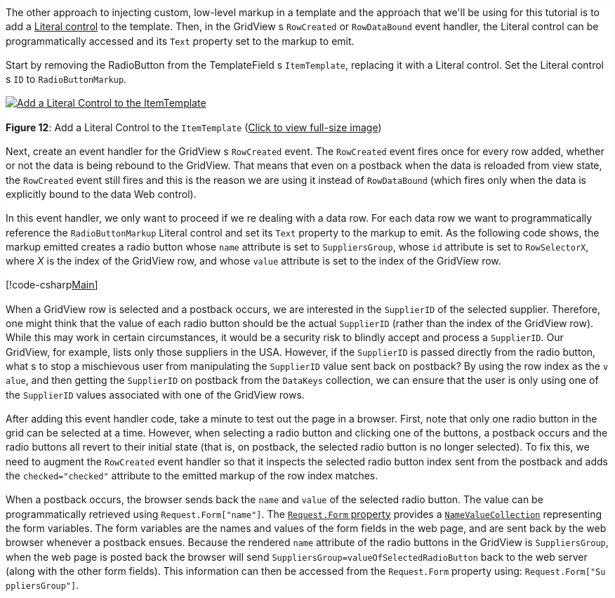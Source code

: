 The other approach to injecting custom, low-level markup in a template and the approach that we'll be using for this tutorial is to add a [Literal control](https://msdn.microsoft.com/library/sz4949ks(VS.80).aspx) to the template. Then, in the GridView s `RowCreated` or `RowDataBound` event handler, the Literal control can be programmatically accessed and its `Text` property set to the markup to emit.

Start by removing the RadioButton from the TemplateField s `ItemTemplate`, replacing it with a Literal control. Set the Literal control s `ID` to `RadioButtonMarkup`.

[![Add a Literal Control to the ItemTemplate](adding-a-gridview-column-of-radio-buttons-cs/_static/image12.gif)](adding-a-gridview-column-of-radio-buttons-cs/_static/image19.png)

**Figure 12**: Add a Literal Control to the `ItemTemplate` ([Click to view full-size image](adding-a-gridview-column-of-radio-buttons-cs/_static/image20.png))

Next, create an event handler for the GridView s `RowCreated` event. The `RowCreated` event fires once for every row added, whether or not the data is being rebound to the GridView. That means that even on a postback when the data is reloaded from view state, the `RowCreated` event still fires and this is the reason we are using it instead of `RowDataBound` (which fires only when the data is explicitly bound to the data Web control).

In this event handler, we only want to proceed if we re dealing with a data row. For each data row we want to programmatically reference the `RadioButtonMarkup` Literal control and set its `Text` property to the markup to emit. As the following code shows, the markup emitted creates a radio button whose `name` attribute is set to `SuppliersGroup`, whose `id` attribute is set to `RowSelectorX`, where *X* is the index of the GridView row, and whose `value` attribute is set to the index of the GridView row.

[!code-csharp[Main](adding-a-gridview-column-of-radio-buttons-cs/samples/sample6.cs)]

When a GridView row is selected and a postback occurs, we are interested in the `SupplierID` of the selected supplier. Therefore, one might think that the value of each radio button should be the actual `SupplierID` (rather than the index of the GridView row). While this may work in certain circumstances, it would be a security risk to blindly accept and process a `SupplierID`. Our GridView, for example, lists only those suppliers in the USA. However, if the `SupplierID` is passed directly from the radio button, what s to stop a mischievous user from manipulating the `SupplierID` value sent back on postback? By using the row index as the `value`, and then getting the `SupplierID` on postback from the `DataKeys` collection, we can ensure that the user is only using one of the `SupplierID` values associated with one of the GridView rows.

After adding this event handler code, take a minute to test out the page in a browser. First, note that only one radio button in the grid can be selected at a time. However, when selecting a radio button and clicking one of the buttons, a postback occurs and the radio buttons all revert to their initial state (that is, on postback, the selected radio button is no longer selected). To fix this, we need to augment the `RowCreated` event handler so that it inspects the selected radio button index sent from the postback and adds the `checked="checked"` attribute to the emitted markup of the row index matches.

When a postback occurs, the browser sends back the `name` and `value` of the selected radio button. The value can be programmatically retrieved using `Request.Form["name"]`. The [`Request.Form` property](https://msdn.microsoft.com/library/system.web.httprequest.form.aspx) provides a [`NameValueCollection`](https://msdn.microsoft.com/library/system.collections.specialized.namevaluecollection.aspx) representing the form variables. The form variables are the names and values of the form fields in the web page, and are sent back by the web browser whenever a postback ensues. Because the rendered `name` attribute of the radio buttons in the GridView is `SuppliersGroup`, when the web page is posted back the browser will send `SuppliersGroup=valueOfSelectedRadioButton` back to the web server (along with the other form fields). This information can then be accessed from the `Request.Form` property using: `Request.Form["SuppliersGroup"]`.
